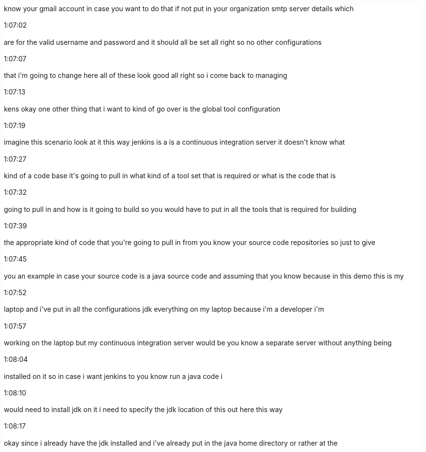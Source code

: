 know your gmail account in case you want to do that if not put in your organization smtp server details which

1:07:02

are for the valid username and password and it should all be set all right so no other configurations

1:07:07

that i'm going to change here all of these look good all right so i come back to managing

1:07:13

kens okay one other thing that i want to kind of go over is the global tool configuration

1:07:19

imagine this scenario look at it this way jenkins is a is a continuous integration server it doesn't know what

1:07:27

kind of a code base it's going to pull in what kind of a tool set that is required or what is the code that is

1:07:32

going to pull in and how is it going to build so you would have to put in all the tools that is required for building

1:07:39

the appropriate kind of code that you're going to pull in from you know your source code repositories so just to give

1:07:45

you an example in case your source code is a java source code and assuming that you know because in this demo this is my

1:07:52

laptop and i've put in all the configurations jdk everything on my laptop because i'm a developer i'm

1:07:57

working on the laptop but my continuous integration server would be you know a separate server without anything being

1:08:04

installed on it so in case i want jenkins to you know run a java code i

1:08:10

would need to install jdk on it i need to specify the jdk location of this out here this way

1:08:17

okay since i already have the jdk installed and i've already put in the java home directory or rather at the
